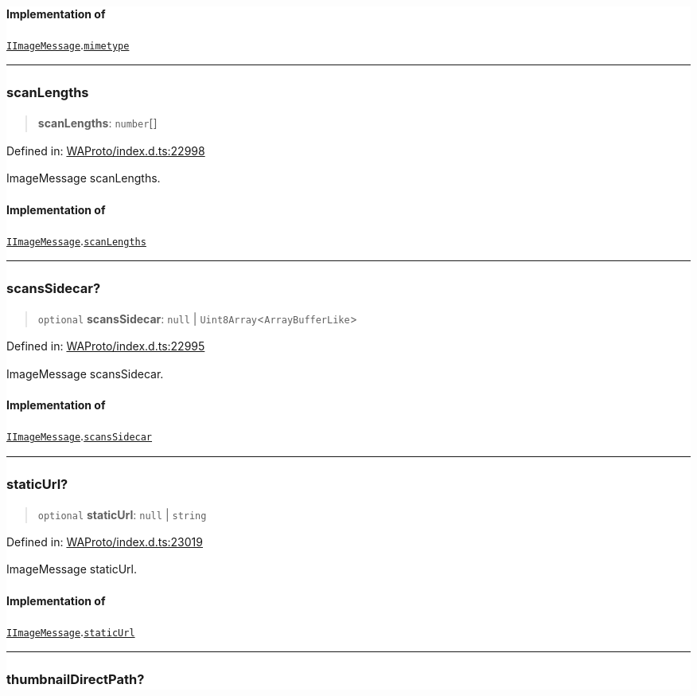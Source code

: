 #### Implementation of

[`IImageMessage`](../interfaces/IImageMessage.md).[`mimetype`](../interfaces/IImageMessage.md#mimetype)

***

### scanLengths

> **scanLengths**: `number`[]

Defined in: [WAProto/index.d.ts:22998](https://github.com/Fokusdotid/Baileys/blob/9c9f1957de7ce603966b24b846f4c15d5de9bbcf/WAProto/index.d.ts#L22998)

ImageMessage scanLengths.

#### Implementation of

[`IImageMessage`](../interfaces/IImageMessage.md).[`scanLengths`](../interfaces/IImageMessage.md#scanlengths)

***

### scansSidecar?

> `optional` **scansSidecar**: `null` \| `Uint8Array`\<`ArrayBufferLike`\>

Defined in: [WAProto/index.d.ts:22995](https://github.com/Fokusdotid/Baileys/blob/9c9f1957de7ce603966b24b846f4c15d5de9bbcf/WAProto/index.d.ts#L22995)

ImageMessage scansSidecar.

#### Implementation of

[`IImageMessage`](../interfaces/IImageMessage.md).[`scansSidecar`](../interfaces/IImageMessage.md#scanssidecar)

***

### staticUrl?

> `optional` **staticUrl**: `null` \| `string`

Defined in: [WAProto/index.d.ts:23019](https://github.com/Fokusdotid/Baileys/blob/9c9f1957de7ce603966b24b846f4c15d5de9bbcf/WAProto/index.d.ts#L23019)

ImageMessage staticUrl.

#### Implementation of

[`IImageMessage`](../interfaces/IImageMessage.md).[`staticUrl`](../interfaces/IImageMessage.md#staticurl)

***

### thumbnailDirectPath?

